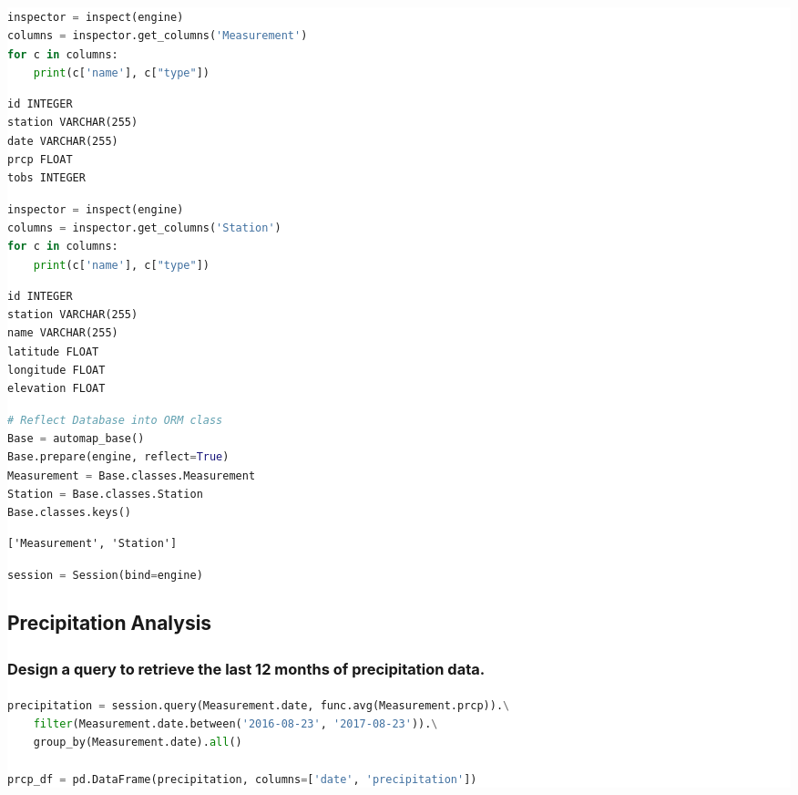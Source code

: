 
```python
inspector = inspect(engine)
columns = inspector.get_columns('Measurement')
for c in columns:
    print(c['name'], c["type"])
```

    id INTEGER
    station VARCHAR(255)
    date VARCHAR(255)
    prcp FLOAT
    tobs INTEGER



```python
inspector = inspect(engine)
columns = inspector.get_columns('Station')
for c in columns:
    print(c['name'], c["type"])
```

    id INTEGER
    station VARCHAR(255)
    name VARCHAR(255)
    latitude FLOAT
    longitude FLOAT
    elevation FLOAT



```python
# Reflect Database into ORM class
Base = automap_base()
Base.prepare(engine, reflect=True)
Measurement = Base.classes.Measurement
Station = Base.classes.Station
Base.classes.keys()
```




    ['Measurement', 'Station']




```python
session = Session(bind=engine)
```

## Precipitation Analysis

### Design a query to retrieve the last 12 months of precipitation data.


```python
precipitation = session.query(Measurement.date, func.avg(Measurement.prcp)).\
    filter(Measurement.date.between('2016-08-23', '2017-08-23')).\
    group_by(Measurement.date).all()

prcp_df = pd.DataFrame(precipitation, columns=['date', 'precipitation'])
```
